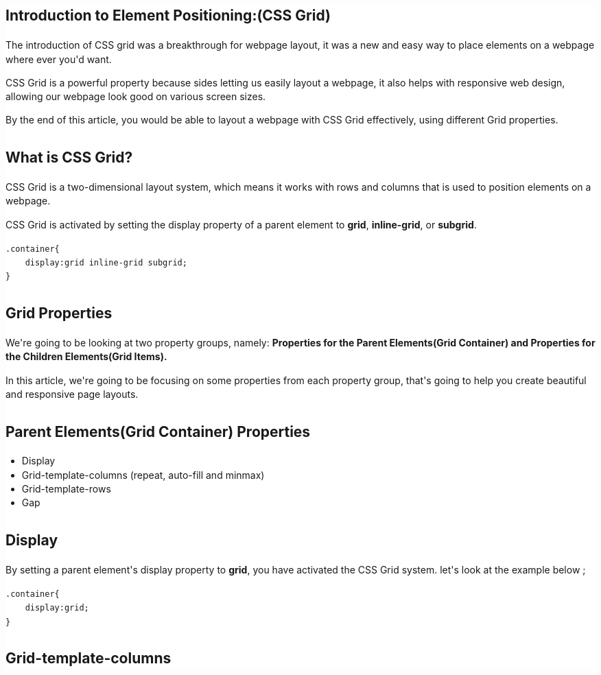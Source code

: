 ## Introduction to Element Positioning:(CSS Grid)

The introduction of CSS grid was a breakthrough for webpage layout, it was a new and easy way to place elements on a webpage where ever you'd want. 

CSS Grid is a powerful property because sides letting us easily layout a webpage, it also helps with responsive web design, allowing our webpage look good on various screen sizes.

By the end of this article, you would be able to layout a webpage with CSS Grid effectively, using different Grid properties.

## What is CSS Grid?

CSS Grid is a two-dimensional layout system, which means it works with rows and columns that is used to position elements on a webpage.

CSS Grid is activated by setting the display property of a parent element to **grid**, **inline-grid**, or **subgrid**.

```
.container{
    display:grid inline-grid subgrid;
}
```

## Grid Properties

We're going to be looking at two property groups, namely: 
**Properties for the Parent Elements(Grid Container) and Properties for the Children Elements(Grid Items).**

In this article, we're going to be focusing on some properties from each property group, that's going to help you create beautiful and responsive page layouts.

##  Parent Elements(Grid Container) Properties

* Display
* Grid-template-columns (repeat, auto-fill and minmax)
* Grid-template-rows
* Gap

## Display 
By setting a parent element's display property to **grid**, you have activated the CSS Grid system. let's look at the example below ;
```
.container{
    display:grid;
}
```

## Grid-template-columns
